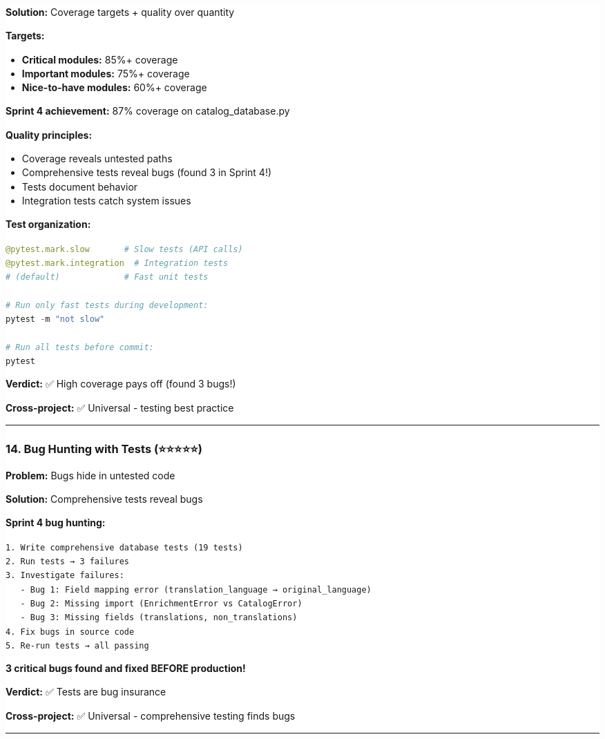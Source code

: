 **Solution:** Coverage targets + quality over quantity

**Targets:**
- **Critical modules:** 85%+ coverage
- **Important modules:** 75%+ coverage
- **Nice-to-have modules:** 60%+ coverage

**Sprint 4 achievement:** 87% coverage on catalog_database.py

**Quality principles:**
- Coverage reveals untested paths
- Comprehensive tests reveal bugs (found 3 in Sprint 4!)
- Tests document behavior
- Integration tests catch system issues

**Test organization:**
```python
@pytest.mark.slow       # Slow tests (API calls)
@pytest.mark.integration  # Integration tests
# (default)             # Fast unit tests

# Run only fast tests during development:
pytest -m "not slow"

# Run all tests before commit:
pytest
```

**Verdict:** ✅ High coverage pays off (found 3 bugs!)

**Cross-project:** ✅ Universal - testing best practice

---

### 14. Bug Hunting with Tests (⭐⭐⭐⭐⭐)

**Problem:** Bugs hide in untested code

**Solution:** Comprehensive tests reveal bugs

**Sprint 4 bug hunting:**
```
1. Write comprehensive database tests (19 tests)
2. Run tests → 3 failures
3. Investigate failures:
   - Bug 1: Field mapping error (translation_language → original_language)
   - Bug 2: Missing import (EnrichmentError vs CatalogError)
   - Bug 3: Missing fields (translations, non_translations)
4. Fix bugs in source code
5. Re-run tests → all passing
```

**3 critical bugs found and fixed BEFORE production!**

**Verdict:** ✅ Tests are bug insurance

**Cross-project:** ✅ Universal - comprehensive testing finds bugs

---